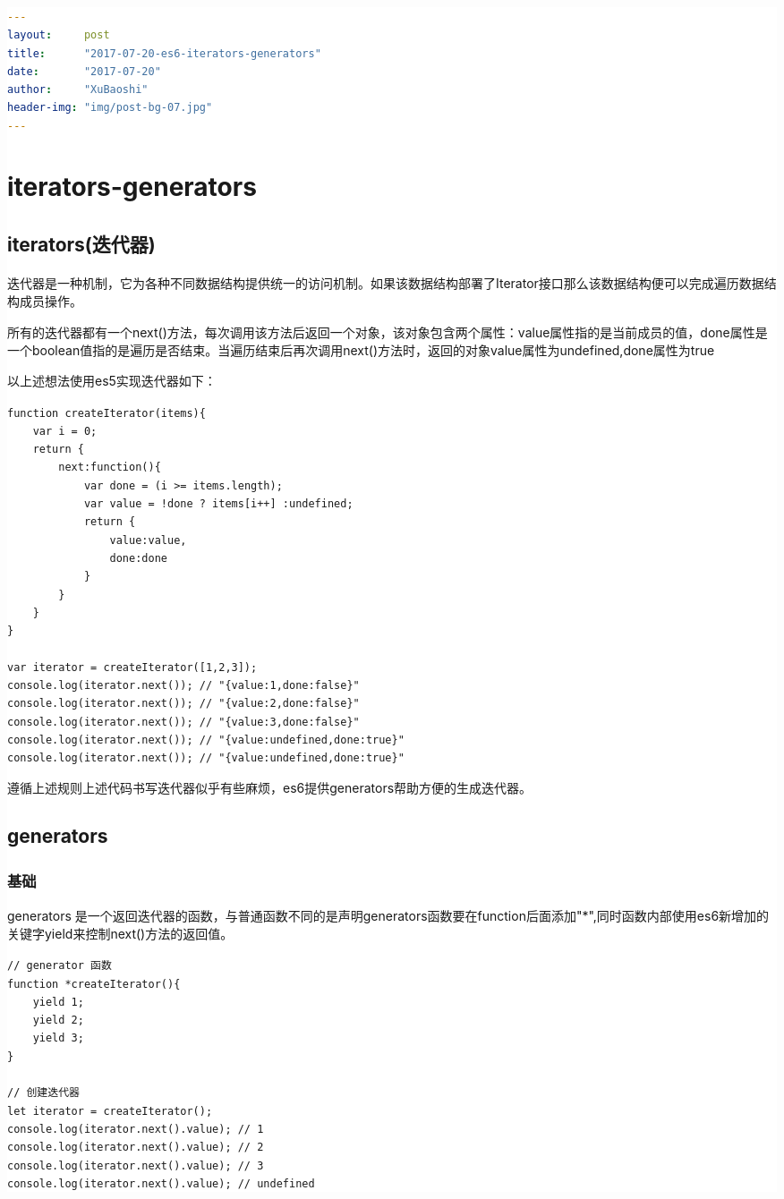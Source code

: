 ```yaml
---
layout:     post
title:      "2017-07-20-es6-iterators-generators"
date:       "2017-07-20"
author:     "XuBaoshi"
header-img: "img/post-bg-07.jpg"
---
```

<h1>iterators-generators</h1>
<h2>iterators(迭代器)</h2>
<p>迭代器是一种机制，它为各种不同数据结构提供统一的访问机制。如果该数据结构部署了Iterator接口那么该数据结构便可以完成遍历数据结构成员操作。</p>
<p>所有的迭代器都有一个next()方法，每次调用该方法后返回一个对象，该对象包含两个属性：value属性指的是当前成员的值，done属性是一个boolean值指的是遍历是否结束。当遍历结束后再次调用next()方法时，返回的对象value属性为undefined,done属性为true</p>
以上述想法使用es5实现迭代器如下：

    function createIterator(items){
        var i = 0;
        return {
            next:function(){
                var done = (i >= items.length);
                var value = !done ? items[i++] :undefined;
                return {
                    value:value,
                    done:done
                }
            }
        }
    }

    var iterator = createIterator([1,2,3]);
    console.log(iterator.next()); // "{value:1,done:false}"
    console.log(iterator.next()); // "{value:2,done:false}"
    console.log(iterator.next()); // "{value:3,done:false}"
    console.log(iterator.next()); // "{value:undefined,done:true}"
    console.log(iterator.next()); // "{value:undefined,done:true}"

遵循上述规则上述代码书写迭代器似乎有些麻烦，es6提供generators帮助方便的生成迭代器。

<h2>generators</h2>
<h3>基础</h3>
generators 是一个返回迭代器的函数，与普通函数不同的是声明generators函数要在function后面添加"*",同时函数内部使用es6新增加的关键字yield来控制next()方法的返回值。

    // generator 函数
    function *createIterator(){
        yield 1;
        yield 2;
        yield 3;
    }

    // 创建迭代器
    let iterator = createIterator();
    console.log(iterator.next().value); // 1
    console.log(iterator.next().value); // 2
    console.log(iterator.next().value); // 3
    console.log(iterator.next().value); // undefined
